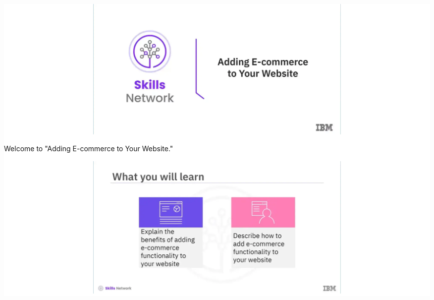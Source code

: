 
<p align="center">
  <img src="./assets/images/image079.webp"
  alt="07. Welcome to Adding E-commerce to your Website."
  style="width:500px;"/>
</p>

Welcome to "Adding E-commerce to Your Website."


<p align="center">
  <img src="./assets/images/image080.webp"
  alt="Summary of Adding E-commerce to your Website."
  style="width:500px;"/>
</p>
